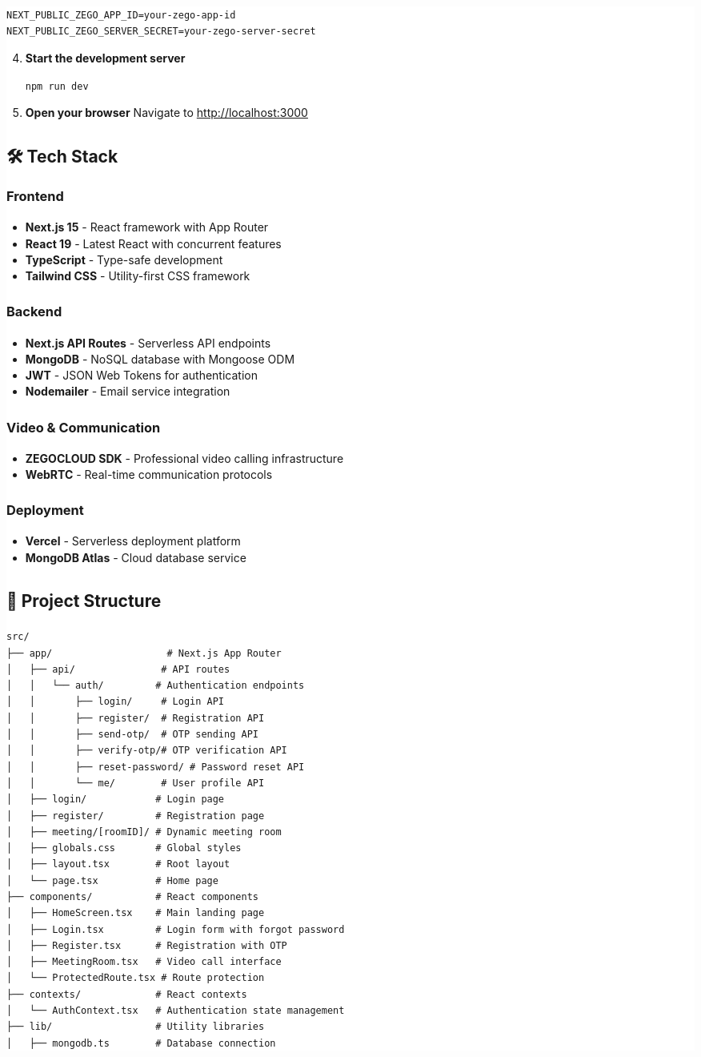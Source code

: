    ```env
   NEXT_PUBLIC_ZEGO_APP_ID=your-zego-app-id
   NEXT_PUBLIC_ZEGO_SERVER_SECRET=your-zego-server-secret
   ```

4. **Start the development server**
   ```bash
   npm run dev
   ```

5. **Open your browser**
   Navigate to [http://localhost:3000](http://localhost:3000)

## 🛠️ Tech Stack

### Frontend
- **Next.js 15** - React framework with App Router
- **React 19** - Latest React with concurrent features
- **TypeScript** - Type-safe development
- **Tailwind CSS** - Utility-first CSS framework

### Backend
- **Next.js API Routes** - Serverless API endpoints
- **MongoDB** - NoSQL database with Mongoose ODM
- **JWT** - JSON Web Tokens for authentication
- **Nodemailer** - Email service integration

### Video & Communication
- **ZEGOCLOUD SDK** - Professional video calling infrastructure
- **WebRTC** - Real-time communication protocols

### Deployment
- **Vercel** - Serverless deployment platform
- **MongoDB Atlas** - Cloud database service

## 📁 Project Structure

```
src/
├── app/                    # Next.js App Router
│   ├── api/               # API routes
│   │   └── auth/         # Authentication endpoints
│   │       ├── login/     # Login API
│   │       ├── register/  # Registration API
│   │       ├── send-otp/  # OTP sending API
│   │       ├── verify-otp/# OTP verification API
│   │       ├── reset-password/ # Password reset API
│   │       └── me/        # User profile API
│   ├── login/            # Login page
│   ├── register/         # Registration page
│   ├── meeting/[roomID]/ # Dynamic meeting room
│   ├── globals.css       # Global styles
│   ├── layout.tsx        # Root layout
│   └── page.tsx          # Home page
├── components/           # React components
│   ├── HomeScreen.tsx    # Main landing page
│   ├── Login.tsx         # Login form with forgot password
│   ├── Register.tsx      # Registration with OTP
│   ├── MeetingRoom.tsx   # Video call interface
│   └── ProtectedRoute.tsx # Route protection
├── contexts/             # React contexts
│   └── AuthContext.tsx   # Authentication state management
├── lib/                  # Utility libraries
│   ├── mongodb.ts        # Database connection
```